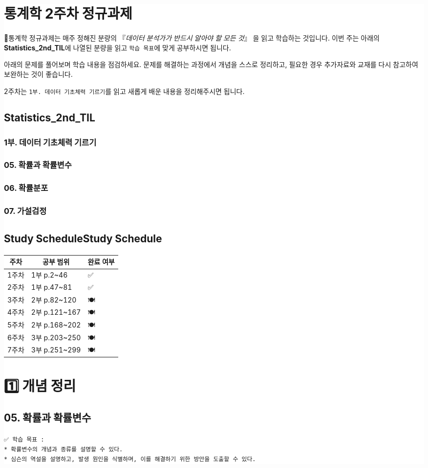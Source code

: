 # 통계학 2주차 정규과제

📌통계학 정규과제는 매주 정해진 분량의 『*데이터 분석가가 반드시 알아야 할 모든 것*』 을 읽고 학습하는 것입니다. 이번 주는 아래의 **Statistics_2nd_TIL**에 나열된 분량을 읽고 `학습 목표`에 맞게 공부하시면 됩니다.

아래의 문제를 풀어보며 학습 내용을 점검하세요. 문제를 해결하는 과정에서 개념을 스스로 정리하고, 필요한 경우 추가자료와 교재를 다시 참고하여 보완하는 것이 좋습니다.

2주차는 `1부. 데이터 기초체력 기르기`를 읽고 새롭게 배운 내용을 정리해주시면 됩니다.


## Statistics_2nd_TIL

### 1부. 데이터 기초체력 기르기

### 05. 확률과 확률변수

### 06. 확률분포
### 07. 가설검정



## Study ScheduleStudy Schedule

| 주차  | 공부 범위     | 완료 여부 |
| ----- | ------------- | --------- |
| 1주차 | 1부 p.2~46    | ✅         |
| 2주차 | 1부 p.47~81   | ✅         |
| 3주차 | 2부 p.82~120  | 🍽️         |
| 4주차 | 2부 p.121~167 | 🍽️         |
| 5주차 | 2부 p.168~202 | 🍽️         |
| 6주차 | 3부 p.203~250 | 🍽️         |
| 7주차 | 3부 p.251~299 | 🍽️         |





# 1️⃣ 개념 정리 
## 05. 확률과 확률변수

```
✅ 학습 목표 :
* 확률변수의 개념과 종류를 설명할 수 있다.
* 심슨의 역설을 설명하고, 발생 원인을 식별하며, 이를 해결하기 위한 방안을 도출할 수 있다.
```
